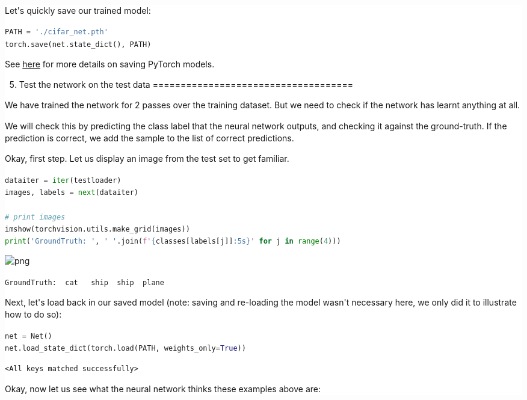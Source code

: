 
Let\'s quickly save our trained model:



```python
PATH = './cifar_net.pth'
torch.save(net.state_dict(), PATH)
```

See [here](https://pytorch.org/docs/stable/notes/serialization.html) for
more details on saving PyTorch models.

5. Test the network on the test data
====================================

We have trained the network for 2 passes over the training dataset. But
we need to check if the network has learnt anything at all.

We will check this by predicting the class label that the neural network
outputs, and checking it against the ground-truth. If the prediction is
correct, we add the sample to the list of correct predictions.

Okay, first step. Let us display an image from the test set to get
familiar.



```python
dataiter = iter(testloader)
images, labels = next(dataiter)

# print images
imshow(torchvision.utils.make_grid(images))
print('GroundTruth: ', ' '.join(f'{classes[labels[j]]:5s}' for j in range(4)))
```


    
![png](cifar10_tutorial_files/cifar10_tutorial_17_0.png)
    


    GroundTruth:  cat   ship  ship  plane
    

Next, let\'s load back in our saved model (note: saving and re-loading
the model wasn\'t necessary here, we only did it to illustrate how to do
so):



```python
net = Net()
net.load_state_dict(torch.load(PATH, weights_only=True))
```




    <All keys matched successfully>



Okay, now let us see what the neural network thinks these examples above
are:
